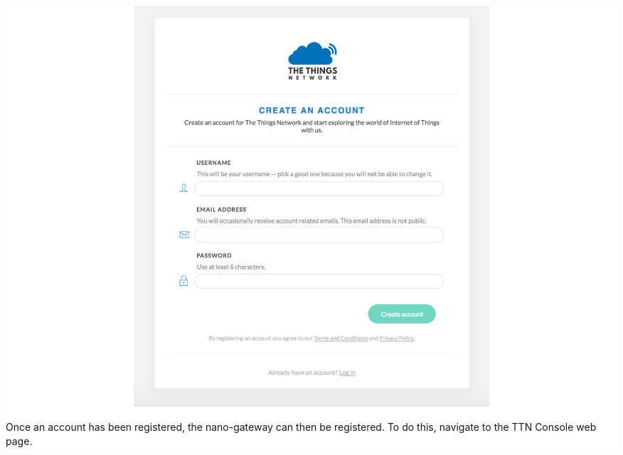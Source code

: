 <p align="center"><img src ="../../../img/ttn-1.png" width="500"></p>

Once an account has been registered, the nano-gateway can then be registered. To do this, navigate to the TTN Console web page.
